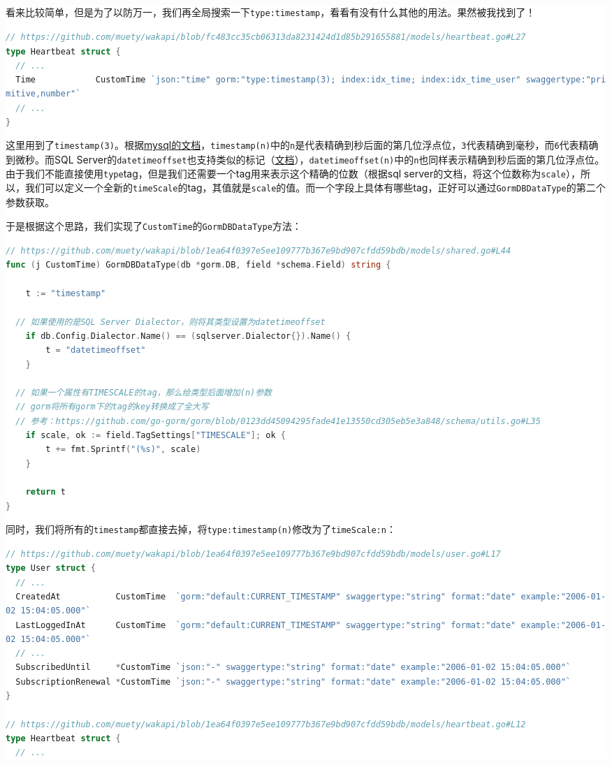 看来比较简单，但是为了以防万一，我们再全局搜索一下`type:timestamp`，看看有没有什么其他的用法。果然被我找到了！

```go /timestamp(3)/
// https://github.com/muety/wakapi/blob/fc483cc35cb06313da8231424d1d85b291655881/models/heartbeat.go#L27
type Heartbeat struct {
  // ...
  Time            CustomTime `json:"time" gorm:"type:timestamp(3); index:idx_time; index:idx_time_user" swaggertype:"primitive,number"`
  // ...
}
```

这里用到了`timestamp(3)`。根据[mysql的文档](https://dev.mysql.com/doc/refman/8.0/en/fractional-seconds.html)，`timestamp(n)`中的`n`是代表精确到秒后面的第几位浮点位，`3`代表精确到毫秒，而`6`代表精确到微秒。而SQL Server的`datetimeoffset`也支持类似的标记（[文档](https://learn.microsoft.com/en-us/sql/t-sql/data-types/datetimeoffset-transact-sql?view=sql-server-ver16)），`datetimeoffset(n)`中的`n`也同样表示精确到秒后面的第几位浮点位。由于我们不能直接使用`type`tag，但是我们还需要一个tag用来表示这个精确的位数（根据sql server的文档，将这个位数称为`scale`），所以，我们可以定义一个全新的`timeScale`的tag，其值就是`scale`的值。而一个字段上具体有哪些tag，正好可以通过`GormDBDataType`的第二个参数获取。

于是根据这个思路，我们实现了`CustomTime`的`GormDBDataType`方法：

```go
// https://github.com/muety/wakapi/blob/1ea64f0397e5ee109777b367e9bd907cfdd59bdb/models/shared.go#L44
func (j CustomTime) GormDBDataType(db *gorm.DB, field *schema.Field) string {

	t := "timestamp"

  // 如果使用的是SQL Server Dialector，则将其类型设置为datetimeoffset
	if db.Config.Dialector.Name() == (sqlserver.Dialector{}).Name() {
		t = "datetimeoffset"
	}

  // 如果一个属性有TIMESCALE的tag，那么给类型后面增加(n)参数
  // gorm将所有gorm下的tag的key转换成了全大写
  // 参考：https://github.com/go-gorm/gorm/blob/0123dd45094295fade41e13550cd305eb5e3a848/schema/utils.go#L35
	if scale, ok := field.TagSettings["TIMESCALE"]; ok {
		t += fmt.Sprintf("(%s)", scale)
	}

	return t
}
```

同时，我们将所有的`timestamp`都直接去掉，将`type:timestamp(n)`修改为了`timeScale:n`：

```go /timeScale:3/
// https://github.com/muety/wakapi/blob/1ea64f0397e5ee109777b367e9bd907cfdd59bdb/models/user.go#L17
type User struct {
  // ...
  CreatedAt           CustomTime  `gorm:"default:CURRENT_TIMESTAMP" swaggertype:"string" format:"date" example:"2006-01-02 15:04:05.000"`
  LastLoggedInAt      CustomTime  `gorm:"default:CURRENT_TIMESTAMP" swaggertype:"string" format:"date" example:"2006-01-02 15:04:05.000"`
  // ...
  SubscribedUntil     *CustomTime `json:"-" swaggertype:"string" format:"date" example:"2006-01-02 15:04:05.000"`
  SubscriptionRenewal *CustomTime `json:"-" swaggertype:"string" format:"date" example:"2006-01-02 15:04:05.000"`
}

// https://github.com/muety/wakapi/blob/1ea64f0397e5ee109777b367e9bd907cfdd59bdb/models/heartbeat.go#L12
type Heartbeat struct {
  // ...
```